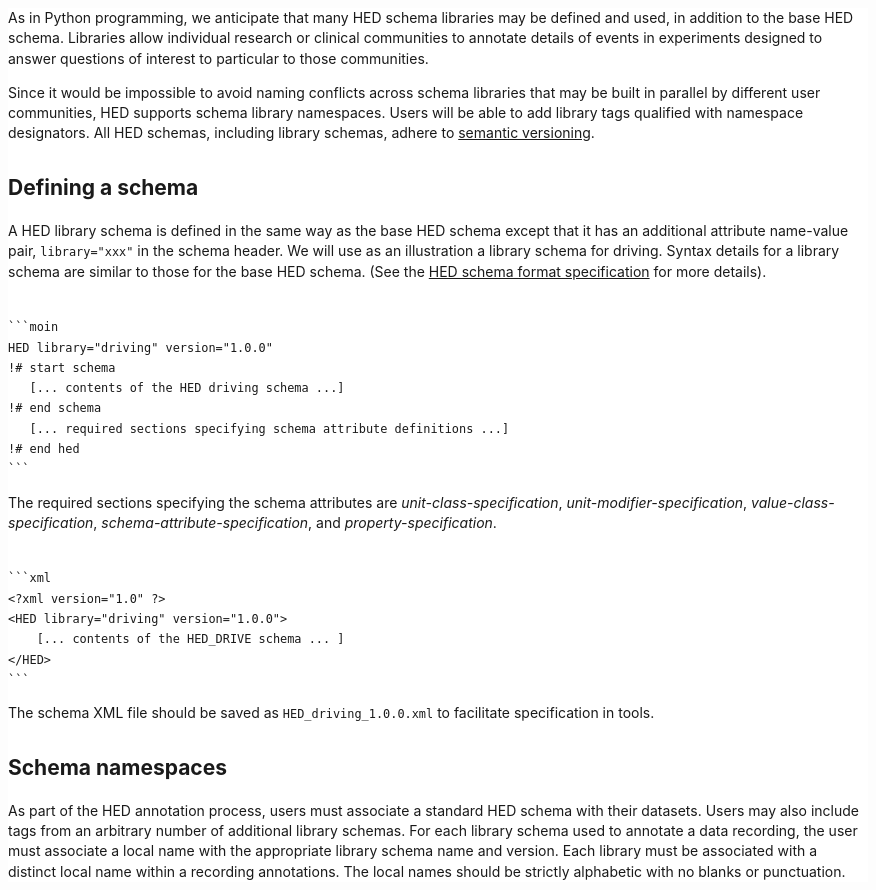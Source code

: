 As in Python programming, we anticipate that many HED schema libraries may be defined 
and used, in addition to the base HED schema. Libraries allow individual research or
clinical communities to annotate details of events in experiments designed to answer questions 
of interest to particular to those communities.

Since it would be impossible to avoid naming conflicts across schema libraries
that may be built in parallel by different user communities,
HED supports schema library namespaces.
Users will be able to add library tags qualified with namespace designators.
All HED schemas, including library schemas, 
adhere to [semantic versioning](https://semver.org/). 


## Defining a schema

A HED library schema is defined in the same way as the base HED schema except that it has an
additional attribute name-value pair, `library="xxx"` in the schema header. We will use as an
illustration a library schema for driving. Syntax details for a library schema are similar to
those for the base HED schema.
(See the [HED schema format specification](https://hed-specification.readthedocs.io/en/latest/03_Schema.html)
for more details).

````{admonition} **Example:** Driving library schema (MEDIAWIKI template).

```moin
HED library="driving" version="1.0.0" 
!# start schema 
   [... contents of the HED driving schema ...]
!# end schema
   [... required sections specifying schema attribute definitions ...]
!# end hed
```
````

The required sections specifying the schema attributes  are *unit-class-specification*, 
*unit-modifier-specification*, *value-class-specification*, *schema-attribute-specification*,
and *property-specification*.

````{admonition} **Example:** Driving library schema (XML template).

```xml
<?xml version="1.0" ?>
<HED library="driving" version="1.0.0">
    [... contents of the HED_DRIVE schema ... ]
</HED>
```
````

The schema XML file should be saved as `HED_driving_1.0.0.xml` to facilitate 
specification in tools.

## Schema namespaces

As part of the HED annotation process, users must associate a standard HED schema with their
datasets. Users may also include tags from an arbitrary number of additional library schemas.
For each library schema used to annotate a data recording, the user must associate a local 
name with the appropriate library schema name and version. Each library must be associated 
with a distinct local name within a recording annotations. The local names should be 
strictly alphabetic with no blanks or punctuation. 
